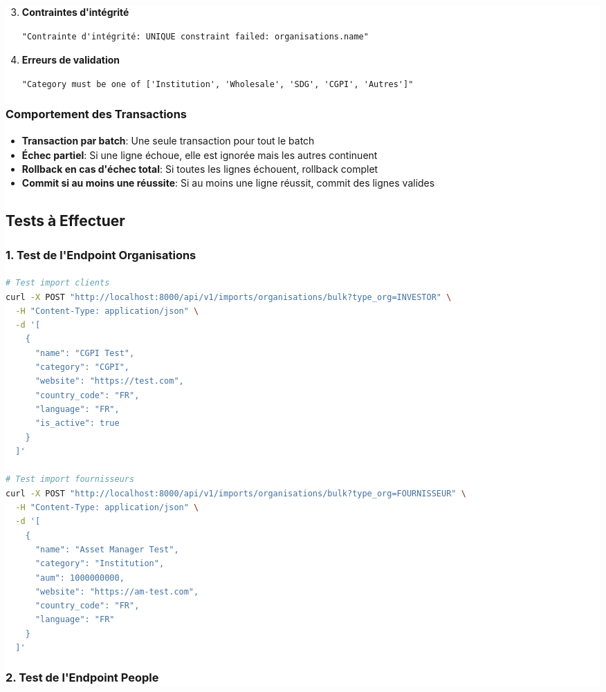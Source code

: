 3. **Contraintes d'intégrité**
   ```
   "Contrainte d'intégrité: UNIQUE constraint failed: organisations.name"
   ```

4. **Erreurs de validation**
   ```
   "Category must be one of ['Institution', 'Wholesale', 'SDG', 'CGPI', 'Autres']"
   ```

### Comportement des Transactions

- **Transaction par batch**: Une seule transaction pour tout le batch
- **Échec partiel**: Si une ligne échoue, elle est ignorée mais les autres continuent
- **Rollback en cas d'échec total**: Si toutes les lignes échouent, rollback complet
- **Commit si au moins une réussite**: Si au moins une ligne réussit, commit des lignes valides

## Tests à Effectuer

### 1. Test de l'Endpoint Organisations

```bash
# Test import clients
curl -X POST "http://localhost:8000/api/v1/imports/organisations/bulk?type_org=INVESTOR" \
  -H "Content-Type: application/json" \
  -d '[
    {
      "name": "CGPI Test",
      "category": "CGPI",
      "website": "https://test.com",
      "country_code": "FR",
      "language": "FR",
      "is_active": true
    }
  ]'

# Test import fournisseurs
curl -X POST "http://localhost:8000/api/v1/imports/organisations/bulk?type_org=FOURNISSEUR" \
  -H "Content-Type: application/json" \
  -d '[
    {
      "name": "Asset Manager Test",
      "category": "Institution",
      "aum": 1000000000,
      "website": "https://am-test.com",
      "country_code": "FR",
      "language": "FR"
    }
  ]'
```

### 2. Test de l'Endpoint People
